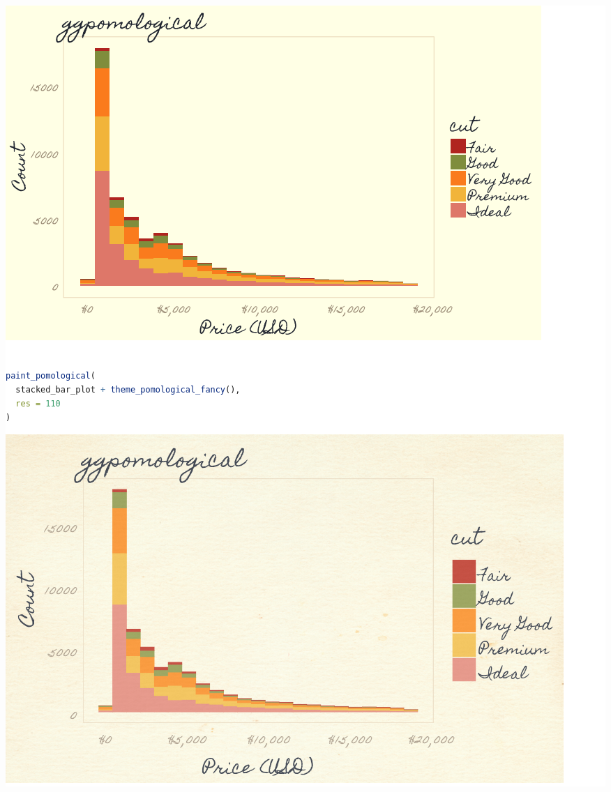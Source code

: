 ![](Readme_files/figure-gfm/plot-bar-chart-2.png)

``` r

paint_pomological(
  stacked_bar_plot + theme_pomological_fancy(),
  res = 110
)
```

![](Readme_files/figure-gfm/plot-bar-chart-1.png)
